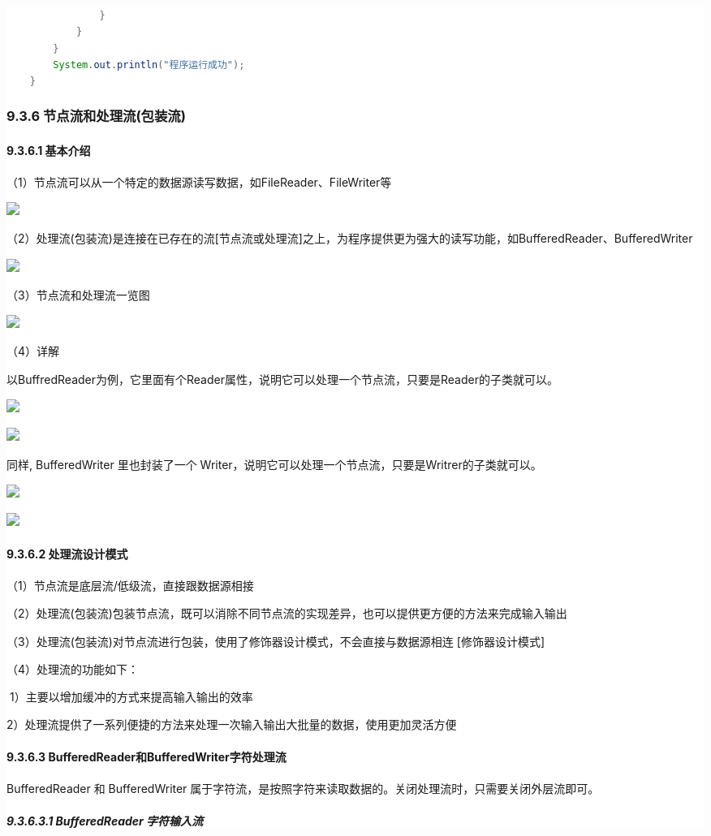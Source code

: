 ```java
                }
            }
        }
        System.out.println("程序运行成功");
    }
```

### 9.3.6 节点流和处理流(包装流)

#### 9.3.6.1 基本介绍

（1）节点流可以从一个特定的数据源读写数据，如FileReader、FileWriter等

![](https://figure-bed-typora-zhishu.oss-cn-beijing.aliyuncs.com/202503222024790.png)

（2）处理流(包装流)是连接在已存在的流[节点流或处理流]之上，为程序提供更为强大的读写功能，如BufferedReader、BufferedWriter

![](https://figure-bed-typora-zhishu.oss-cn-beijing.aliyuncs.com/202503222024031.png)

（3）节点流和处理流一览图

![](https://figure-bed-typora-zhishu.oss-cn-beijing.aliyuncs.com/202503222024317.png)

（4）详解

以BuffredReader为例，它里面有个Reader属性，说明它可以处理一个节点流，只要是Reader的子类就可以。

![](https://figure-bed-typora-zhishu.oss-cn-beijing.aliyuncs.com/202503222024901.png)

![](https://figure-bed-typora-zhishu.oss-cn-beijing.aliyuncs.com/202503222024958.png)

同样, BufferedWriter 里也封装了一个 Writer，说明它可以处理一个节点流，只要是Writrer的子类就可以。

![](https://figure-bed-typora-zhishu.oss-cn-beijing.aliyuncs.com/202503222024181.png)

![](https://figure-bed-typora-zhishu.oss-cn-beijing.aliyuncs.com/202503222024019.png)

#### 9.3.6.2 处理流设计模式

（1）节点流是底层流/低级流，直接跟数据源相接

（2）处理流(包装流)包装节点流，既可以消除不同节点流的实现差异，也可以提供更方便的方法来完成输入输出

（3）处理流(包装流)对节点流进行包装，使用了修饰器设计模式，不会直接与数据源相连 [修饰器设计模式]

（4）处理流的功能如下：

​		1）主要以增加缓冲的方式来提高输入输出的效率

​		2）处理流提供了一系列便捷的方法来处理一次输入输出大批量的数据，使用更加灵活方便

#### 9.3.6.3 BufferedReader和BufferedWriter字符处理流

BufferedReader 和 BufferedWriter 属于字符流，是按照字符来读取数据的。关闭处理流时，只需要关闭外层流即可。

##### 9.3.6.3.1 BufferedReader 字符输入流
